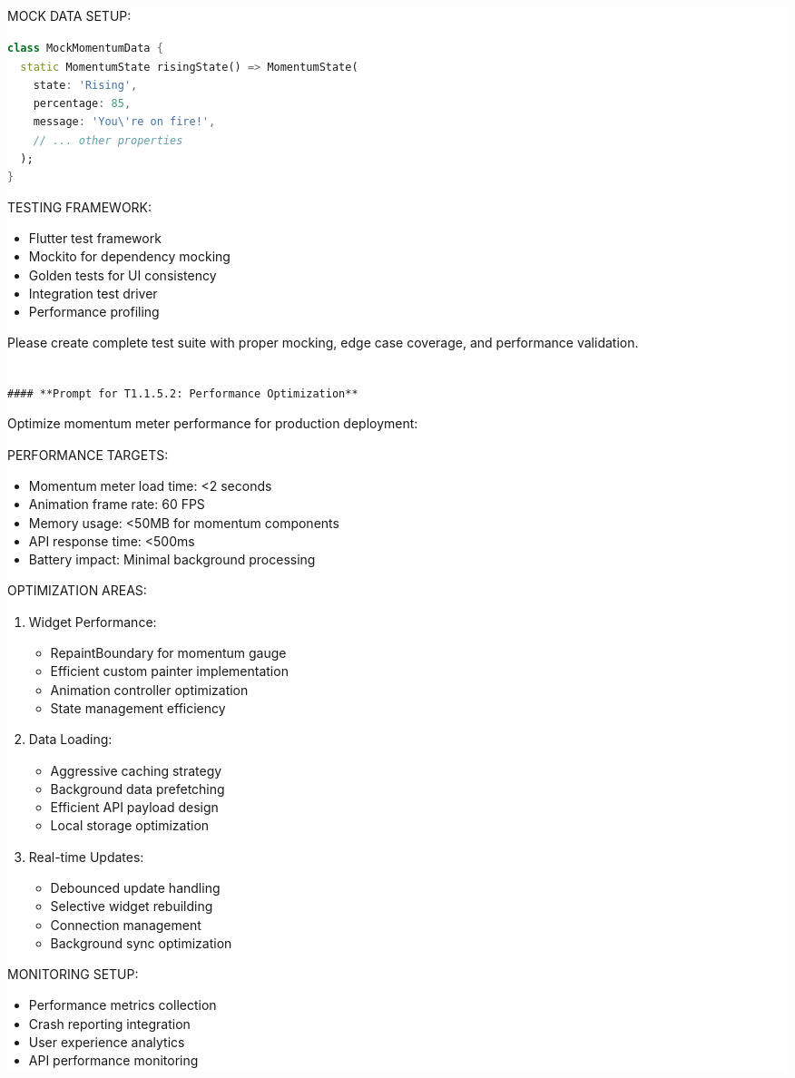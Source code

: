 MOCK DATA SETUP:
```dart
class MockMomentumData {
  static MomentumState risingState() => MomentumState(
    state: 'Rising',
    percentage: 85,
    message: 'You\'re on fire!',
    // ... other properties
  );
}
```

TESTING FRAMEWORK:
- Flutter test framework
- Mockito for dependency mocking
- Golden tests for UI consistency
- Integration test driver
- Performance profiling

Please create complete test suite with proper mocking, edge case coverage, and performance validation.
```

#### **Prompt for T1.1.5.2: Performance Optimization**
```
Optimize momentum meter performance for production deployment:

PERFORMANCE TARGETS:
- Momentum meter load time: <2 seconds
- Animation frame rate: 60 FPS
- Memory usage: <50MB for momentum components
- API response time: <500ms
- Battery impact: Minimal background processing

OPTIMIZATION AREAS:

1. Widget Performance:
   - RepaintBoundary for momentum gauge
   - Efficient custom painter implementation
   - Animation controller optimization
   - State management efficiency

2. Data Loading:
   - Aggressive caching strategy
   - Background data prefetching
   - Efficient API payload design
   - Local storage optimization

3. Real-time Updates:
   - Debounced update handling
   - Selective widget rebuilding
   - Connection management
   - Background sync optimization

MONITORING SETUP:
- Performance metrics collection
- Crash reporting integration
- User experience analytics
- API performance monitoring
